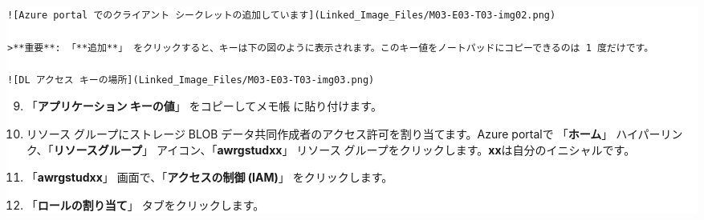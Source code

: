     ![Azure portal でのクライアント シークレットの追加しています](Linked_Image_Files/M03-E03-T03-img02.png)

    >**重要**: 「**追加**」 をクリックすると、キーは下の図のように表示されます。このキー値をノートパッドにコピーできるのは 1 度だけです。

    ![DL アクセス キーの場所](Linked_Image_Files/M03-E03-T03-img03.png)

9. 「**アプリケーション キーの値**」 をコピーしてメモ帳 に貼り付けます。

10. リソース グループにストレージ BLOB データ共同作成者のアクセス許可を割り当てます。Azure portalで 「**ホーム**」 ハイパーリンク、「**リソースグループ**」 アイコン、「**awrgstudxx**」 リソース グループをクリックします。**xx**は自分のイニシャルです。

11. 「**awrgstudxx**」 画面で、「**アクセスの制御 (IAM)**」 をクリックします。 

12. 「**ロールの割り当て**」 タブをクリックします。 
